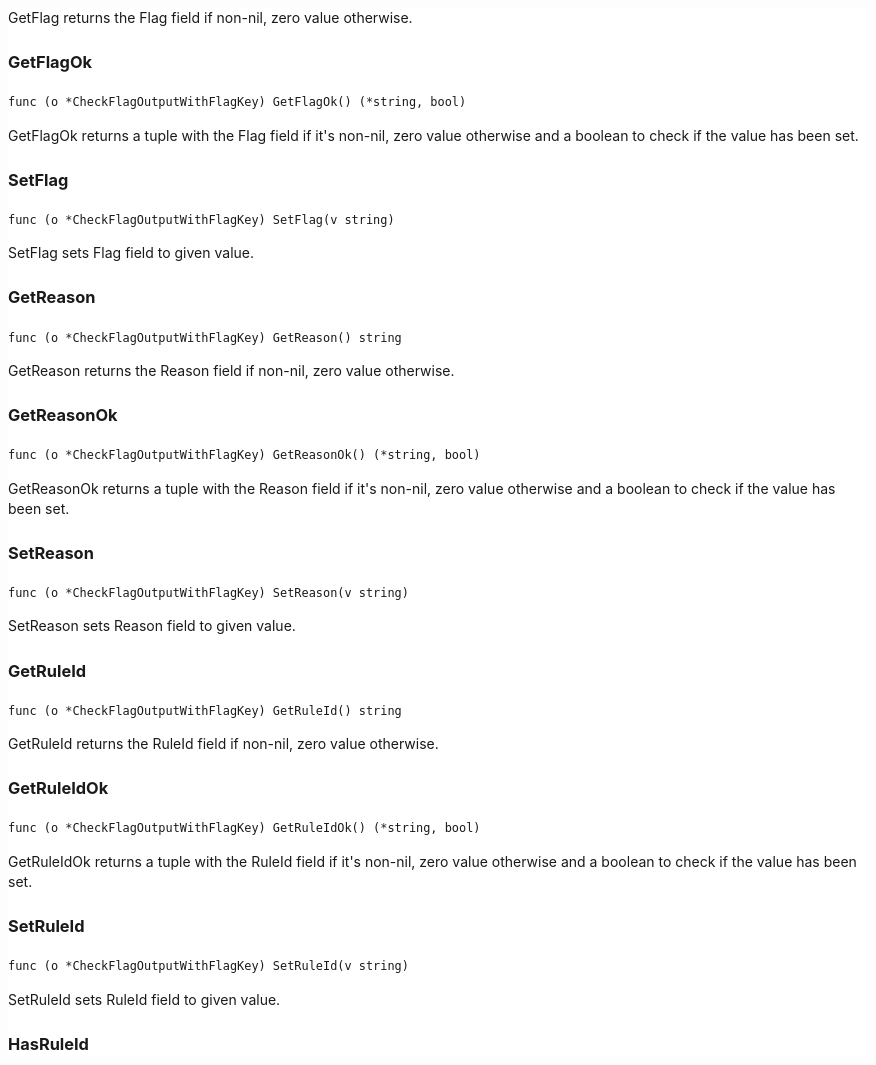 GetFlag returns the Flag field if non-nil, zero value otherwise.

### GetFlagOk

`func (o *CheckFlagOutputWithFlagKey) GetFlagOk() (*string, bool)`

GetFlagOk returns a tuple with the Flag field if it's non-nil, zero value otherwise
and a boolean to check if the value has been set.

### SetFlag

`func (o *CheckFlagOutputWithFlagKey) SetFlag(v string)`

SetFlag sets Flag field to given value.


### GetReason

`func (o *CheckFlagOutputWithFlagKey) GetReason() string`

GetReason returns the Reason field if non-nil, zero value otherwise.

### GetReasonOk

`func (o *CheckFlagOutputWithFlagKey) GetReasonOk() (*string, bool)`

GetReasonOk returns a tuple with the Reason field if it's non-nil, zero value otherwise
and a boolean to check if the value has been set.

### SetReason

`func (o *CheckFlagOutputWithFlagKey) SetReason(v string)`

SetReason sets Reason field to given value.


### GetRuleId

`func (o *CheckFlagOutputWithFlagKey) GetRuleId() string`

GetRuleId returns the RuleId field if non-nil, zero value otherwise.

### GetRuleIdOk

`func (o *CheckFlagOutputWithFlagKey) GetRuleIdOk() (*string, bool)`

GetRuleIdOk returns a tuple with the RuleId field if it's non-nil, zero value otherwise
and a boolean to check if the value has been set.

### SetRuleId

`func (o *CheckFlagOutputWithFlagKey) SetRuleId(v string)`

SetRuleId sets RuleId field to given value.

### HasRuleId
